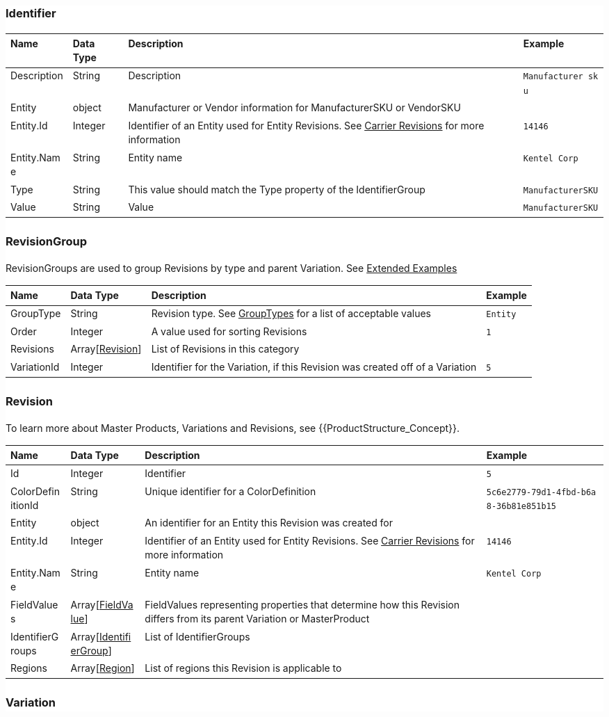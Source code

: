 ### Identifier

| Name | Data Type | Description | Example |
|:-----|:----------|:------------|:--------|
| Description | String | Description | `Manufacturer sku` |
| Entity | object | Manufacturer or Vendor information for ManufacturerSKU or VendorSKU |  |
| Entity.Id | Integer | Identifier of an Entity used for Entity Revisions. See [Carrier Revisions](/concepts/product-structure/#carrier-revisions) for more information | `14146` |
| Entity.Name | String | Entity name | `Kentel Corp` |
| Type | String | This value should match the Type property of the IdentifierGroup | `ManufacturerSKU` |
| Value | String | Value | `ManufacturerSKU` |

### RevisionGroup

RevisionGroups are used to group Revisions by type and parent Variation. See [Extended Examples](#extended-examples)

| Name | Data Type | Description | Example |
|:-----|:----------|:------------|:--------|
| GroupType | String | Revision type. See [GroupTypes](#grouptypes) for a list of acceptable values | `Entity` |
| Order | Integer | A value used for sorting Revisions | `1` |
| Revisions | Array[<a href='/api/product-structure/#revision'>Revision</a>] | List of Revisions in this category |  |
| VariationId | Integer | Identifier for the Variation, if this Revision was created off of a Variation | `5` |

### Revision

To learn more about Master Products, Variations and Revisions, see {{ProductStructure_Concept}}.

| Name | Data Type | Description | Example |
|:-----|:----------|:------------|:--------|
| Id | Integer | Identifier | `5` |
| ColorDefinitionId | String | Unique identifier for a ColorDefinition | `5c6e2779-79d1-4fbd-b6a8-36b81e851b15` |
| Entity | object | An identifier for an Entity this Revision was created for |  |
| Entity.Id | Integer | Identifier of an Entity used for Entity Revisions. See [Carrier Revisions](/concepts/product-structure/#carrier-revisions) for more information | `14146` |
| Entity.Name | String | Entity name | `Kentel Corp` |
| FieldValues | Array[<a href='/api/product-structure/#fieldvalue'>FieldValue</a>] | FieldValues representing properties that determine how this Revision differs from its parent Variation or MasterProduct |  |
| IdentifierGroups | Array[<a href='/api/product-structure/#identifiergroup'>IdentifierGroup</a>] | List of IdentifierGroups |  |
| Regions | Array[<a href='/api/catalog/#region'>Region</a>] | List of regions this Revision is applicable to |  |

### Variation
